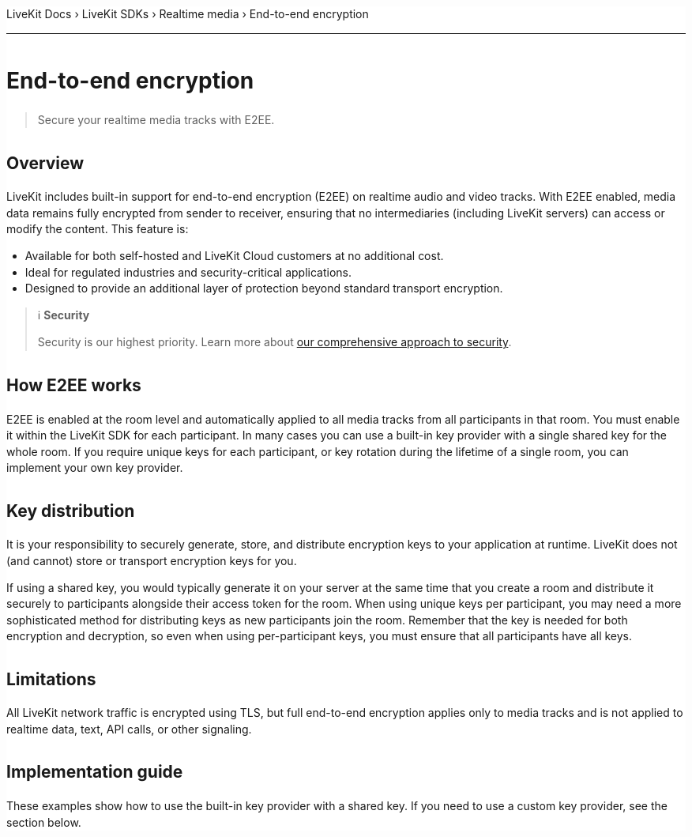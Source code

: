 LiveKit Docs › LiveKit SDKs › Realtime media › End-to-end encryption

---

# End-to-end encryption

> Secure your realtime media tracks with E2EE.

## Overview

LiveKit includes built-in support for end-to-end encryption (E2EE) on realtime audio and video tracks. With E2EE enabled, media data remains fully encrypted from sender to receiver, ensuring that no intermediaries (including LiveKit servers) can access or modify the content. This feature is:

- Available for both self-hosted and LiveKit Cloud customers at no additional cost.
- Ideal for regulated industries and security-critical applications.
- Designed to provide an additional layer of protection beyond standard transport encryption.

> ℹ️ **Security**
> 
> Security is our highest priority. Learn more about [our comprehensive approach to security](https://livekit.io/security).

## How E2EE works

E2EE is enabled at the room level and automatically applied to all media tracks from all participants in that room. You must enable it within the LiveKit SDK for each participant. In many cases you can use a built-in key provider with a single shared key for the whole room. If you require unique keys for each participant, or key rotation during the lifetime of a single room, you can implement your own key provider.

## Key distribution

It is your responsibility to securely generate, store, and distribute encryption keys to your application at runtime. LiveKit does not (and cannot) store or transport encryption keys for you.

If using a shared key, you would typically generate it on your server at the same time that you create a room and distribute it securely to participants alongside their access token for the room. When using unique keys per participant, you may need a more sophisticated method for distributing keys as new participants join the room. Remember that the key is needed for both encryption and decryption, so even when using per-participant keys, you must ensure that all participants have all keys.

## Limitations

All LiveKit network traffic is encrypted using TLS, but full end-to-end encryption applies only to media tracks and is not applied to realtime data, text, API calls, or other signaling.

## Implementation guide

These examples show how to use the built-in key provider with a shared key. If you need to use a custom key provider, see the section below.

